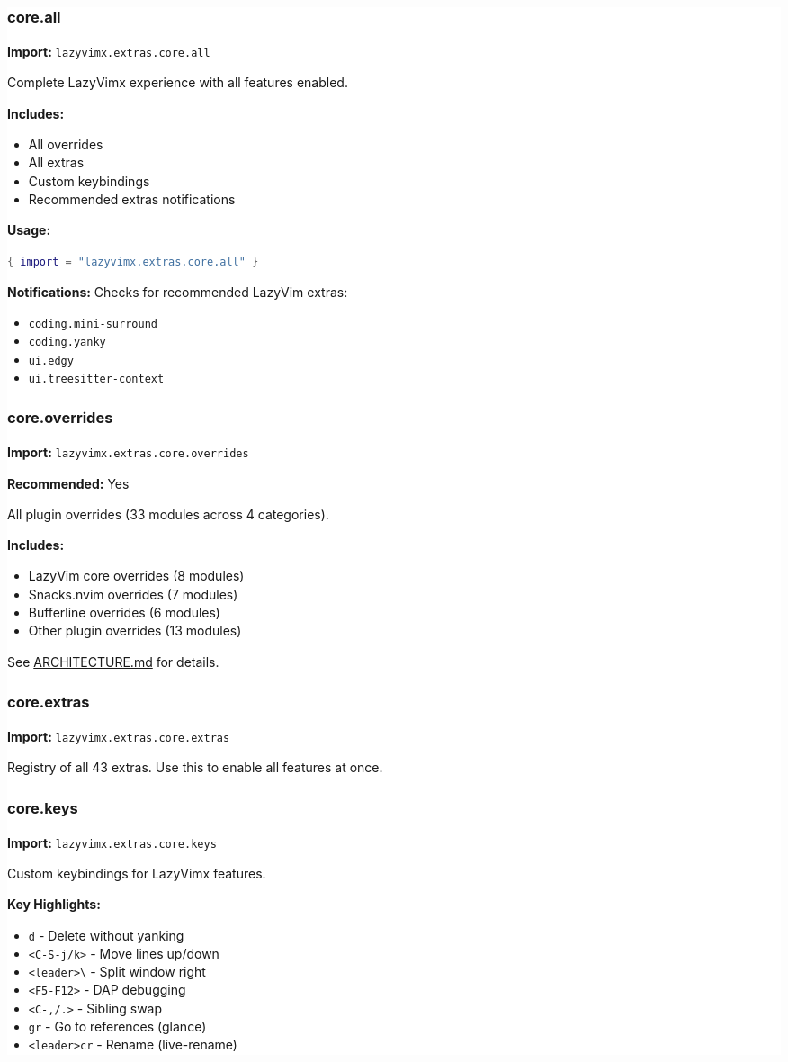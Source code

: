 ### core.all

**Import:** `lazyvimx.extras.core.all`

Complete LazyVimx experience with all features enabled.

**Includes:**

- All overrides
- All extras
- Custom keybindings
- Recommended extras notifications

**Usage:**

```lua
{ import = "lazyvimx.extras.core.all" }
```

**Notifications:**
Checks for recommended LazyVim extras:

- `coding.mini-surround`
- `coding.yanky`
- `ui.edgy`
- `ui.treesitter-context`

### core.overrides

**Import:** `lazyvimx.extras.core.overrides`

**Recommended:** Yes

All plugin overrides (33 modules across 4 categories).

**Includes:**

- LazyVim core overrides (8 modules)
- Snacks.nvim overrides (7 modules)
- Bufferline overrides (6 modules)
- Other plugin overrides (13 modules)

See [ARCHITECTURE.md](./ARCHITECTURE.md#overrides-system) for details.

### core.extras

**Import:** `lazyvimx.extras.core.extras`

Registry of all 43 extras. Use this to enable all features at once.

### core.keys

**Import:** `lazyvimx.extras.core.keys`

Custom keybindings for LazyVimx features.

**Key Highlights:**

- `d` - Delete without yanking
- `<C-S-j/k>` - Move lines up/down
- `<leader>\` - Split window right
- `<F5-F12>` - DAP debugging
- `<C-,/.>` - Sibling swap
- `gr` - Go to references (glance)
- `<leader>cr` - Rename (live-rename)
